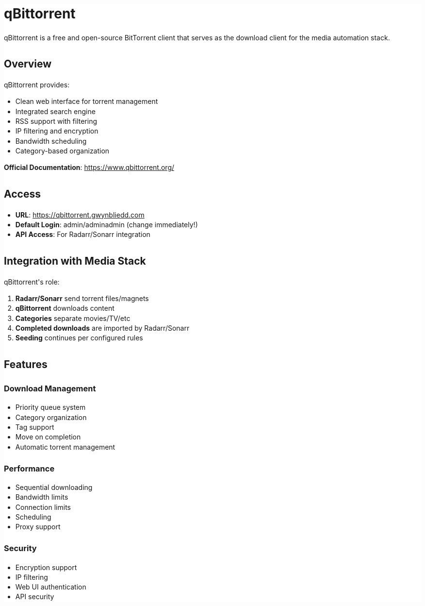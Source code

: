 # qBittorrent

qBittorrent is a free and open-source BitTorrent client that serves as the download client for the media automation stack.

## Overview

qBittorrent provides:
- Clean web interface for torrent management
- Integrated search engine
- RSS support with filtering
- IP filtering and encryption
- Bandwidth scheduling
- Category-based organization

**Official Documentation**: https://www.qbittorrent.org/

## Access

- **URL**: https://qbittorrent.gwynbliedd.com
- **Default Login**: admin/adminadmin (change immediately!)
- **API Access**: For Radarr/Sonarr integration

## Integration with Media Stack

qBittorrent's role:
1. **Radarr/Sonarr** send torrent files/magnets
2. **qBittorrent** downloads content
3. **Categories** separate movies/TV/etc
4. **Completed downloads** are imported by Radarr/Sonarr
5. **Seeding** continues per configured rules

## Features

### Download Management
- Priority queue system
- Category organization
- Tag support
- Move on completion
- Automatic torrent management

### Performance
- Sequential downloading
- Bandwidth limits
- Connection limits
- Scheduling
- Proxy support

### Security
- Encryption support
- IP filtering
- Web UI authentication
- API security
